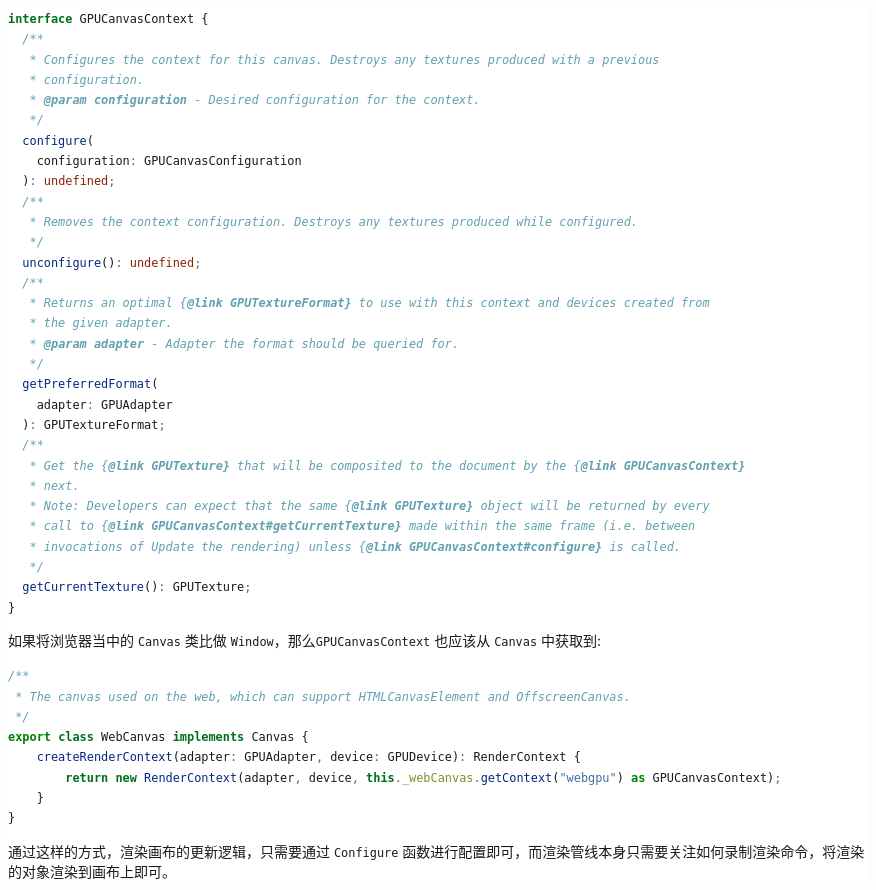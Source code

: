 ```ts
interface GPUCanvasContext {
  /**
   * Configures the context for this canvas. Destroys any textures produced with a previous
   * configuration.
   * @param configuration - Desired configuration for the context.
   */
  configure(
    configuration: GPUCanvasConfiguration
  ): undefined;
  /**
   * Removes the context configuration. Destroys any textures produced while configured.
   */
  unconfigure(): undefined;
  /**
   * Returns an optimal {@link GPUTextureFormat} to use with this context and devices created from
   * the given adapter.
   * @param adapter - Adapter the format should be queried for.
   */
  getPreferredFormat(
    adapter: GPUAdapter
  ): GPUTextureFormat;
  /**
   * Get the {@link GPUTexture} that will be composited to the document by the {@link GPUCanvasContext}
   * next.
   * Note: Developers can expect that the same {@link GPUTexture} object will be returned by every
   * call to {@link GPUCanvasContext#getCurrentTexture} made within the same frame (i.e. between
   * invocations of Update the rendering) unless {@link GPUCanvasContext#configure} is called.
   */
  getCurrentTexture(): GPUTexture;
}
```

如果将浏览器当中的 `Canvas` 类比做 `Window`，那么`GPUCanvasContext` 也应该从 `Canvas` 中获取到:
```ts
/**
 * The canvas used on the web, which can support HTMLCanvasElement and OffscreenCanvas.
 */
export class WebCanvas implements Canvas {
    createRenderContext(adapter: GPUAdapter, device: GPUDevice): RenderContext {
        return new RenderContext(adapter, device, this._webCanvas.getContext("webgpu") as GPUCanvasContext);
    }
}
```

通过这样的方式，渲染画布的更新逻辑，只需要通过 `Configure` 函数进行配置即可，而渲染管线本身只需要关注如何录制渲染命令，将渲染的对象渲染到画布上即可。
